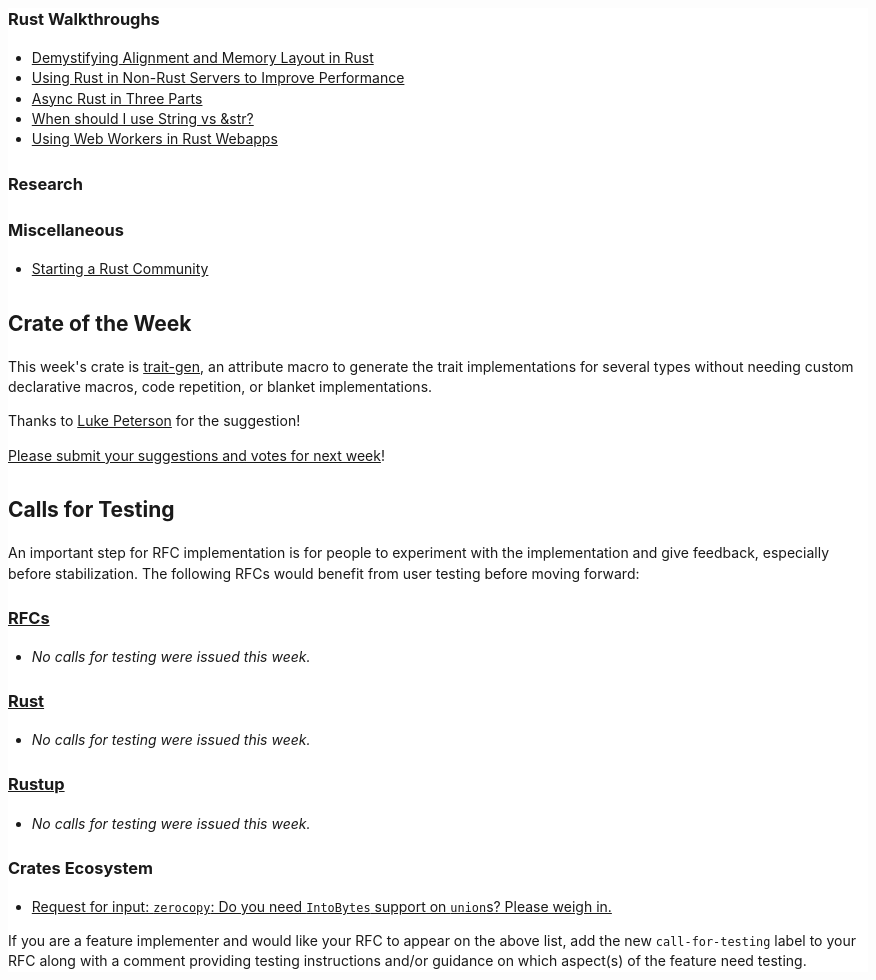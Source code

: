 ### Rust Walkthroughs
* [Demystifying Alignment and Memory Layout in Rust](https://garden.christophertee.dev/blogs/Memory-Alignment-and-Layout/Part-1)
* [Using Rust in Non-Rust Servers to Improve Performance](https://github.com/pretzelhammer/rust-blog/blob/master/posts/rust-in-non-rust-servers.md)
* [Async Rust in Three Parts](https://jacko.io/async_intro.html)
* [ When should I use String vs &str? ](https://steveklabnik.com/writing/when-should-i-use-string-vs-str/)
* [Using Web Workers in Rust Webapps](https://allwright.io/#/blog/20241016-using-web-workers.md)

### Research

### Miscellaneous
* [Starting a Rust Community](https://www.understandingrecruitment.com/knowledge-hub/blog/the-rust-review-starting-a-rust-community/)

## Crate of the Week

This week's crate is [trait-gen](https://crates.io/crates/trait-gen), an attribute macro to generate the trait implementations for several types without needing custom declarative macros, code repetition, or blanket implementations.

Thanks to [Luke Peterson](https://users.rust-lang.org/t/crate-of-the-week/2704/1358) for the suggestion!

[Please submit your suggestions and votes for next week][submit_crate]!

[submit_crate]: https://users.rust-lang.org/t/crate-of-the-week/2704

## Calls for Testing
An important step for RFC implementation is for people to experiment with the
implementation and give feedback, especially before stabilization.  The following
RFCs would benefit from user testing before moving forward:

### [RFCs](https://github.com/rust-lang/rfcs/issues?q=label%3Acall-for-testing)
* *No calls for testing were issued this week.*

### [Rust](https://github.com/rust-lang/rust/labels/call-for-testing)
* *No calls for testing were issued this week.*

### [Rustup](https://github.com/rust-lang/rustup/labels/call-for-testing)
* *No calls for testing were issued this week.*

### Crates Ecosystem
* [Request for input: `zerocopy`: Do you need `IntoBytes` support on `union`s?  Please weigh in.](https://github.com/google/zerocopy/discussions/1802)

If you are a feature implementer and would like your RFC to appear on the above list, add the new `call-for-testing`
label to your RFC along with a comment providing testing instructions and/or guidance on which aspect(s) of the feature
need testing.


[merged]: https://github.com/search?q=is%3Apr+org%3Arust-lang+is%3Amerged+merged%3A2024-10-15..2024-10-22
[calendar]: https://www.google.com/calendar/embed?src=apd9vmbc22egenmtu5l6c5jbfc%40group.calendar.google.com
[community]: mailto:community-team@rust-lang.org